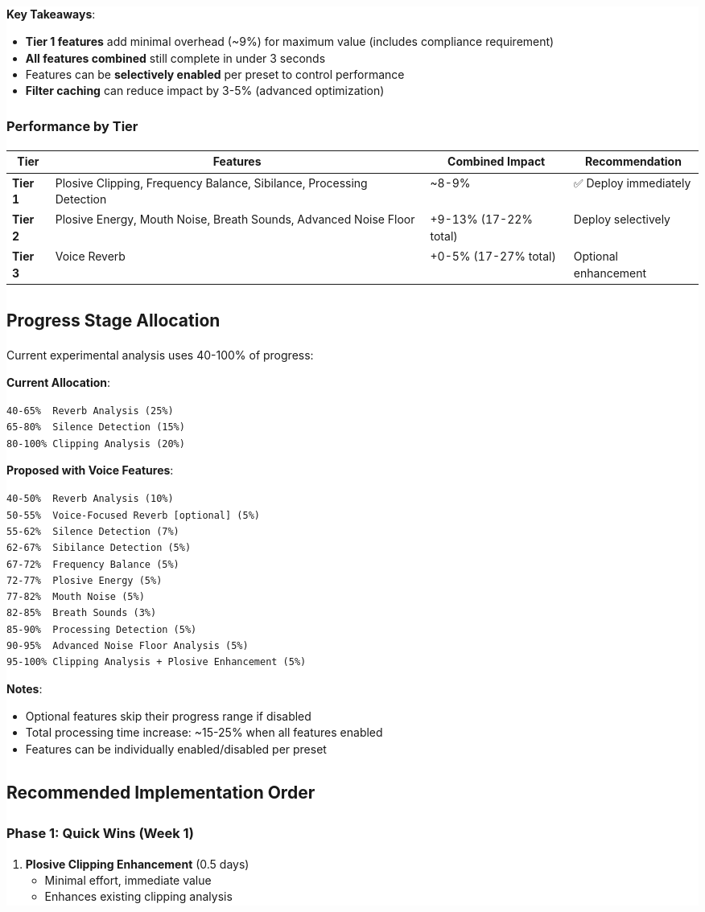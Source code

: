 **Key Takeaways**:
- **Tier 1 features** add minimal overhead (~9%) for maximum value (includes compliance requirement)
- **All features combined** still complete in under 3 seconds
- Features can be **selectively enabled** per preset to control performance
- **Filter caching** can reduce impact by 3-5% (advanced optimization)

### Performance by Tier

| Tier | Features | Combined Impact | Recommendation |
|------|----------|----------------|----------------|
| **Tier 1** | Plosive Clipping, Frequency Balance, Sibilance, Processing Detection | ~8-9% | ✅ Deploy immediately |
| **Tier 2** | Plosive Energy, Mouth Noise, Breath Sounds, Advanced Noise Floor | +9-13% (17-22% total) | Deploy selectively |
| **Tier 3** | Voice Reverb | +0-5% (17-27% total) | Optional enhancement |

## Progress Stage Allocation

Current experimental analysis uses 40-100% of progress:

**Current Allocation**:
```
40-65%  Reverb Analysis (25%)
65-80%  Silence Detection (15%)
80-100% Clipping Analysis (20%)
```

**Proposed with Voice Features**:
```
40-50%  Reverb Analysis (10%)
50-55%  Voice-Focused Reverb [optional] (5%)
55-62%  Silence Detection (7%)
62-67%  Sibilance Detection (5%)
67-72%  Frequency Balance (5%)
72-77%  Plosive Energy (5%)
77-82%  Mouth Noise (5%)
82-85%  Breath Sounds (3%)
85-90%  Processing Detection (5%)
90-95%  Advanced Noise Floor Analysis (5%)
95-100% Clipping Analysis + Plosive Enhancement (5%)
```

**Notes**:
- Optional features skip their progress range if disabled
- Total processing time increase: ~15-25% when all features enabled
- Features can be individually enabled/disabled per preset

## Recommended Implementation Order

### Phase 1: Quick Wins (Week 1)
1. **Plosive Clipping Enhancement** (0.5 days)
   - Minimal effort, immediate value
   - Enhances existing clipping analysis
